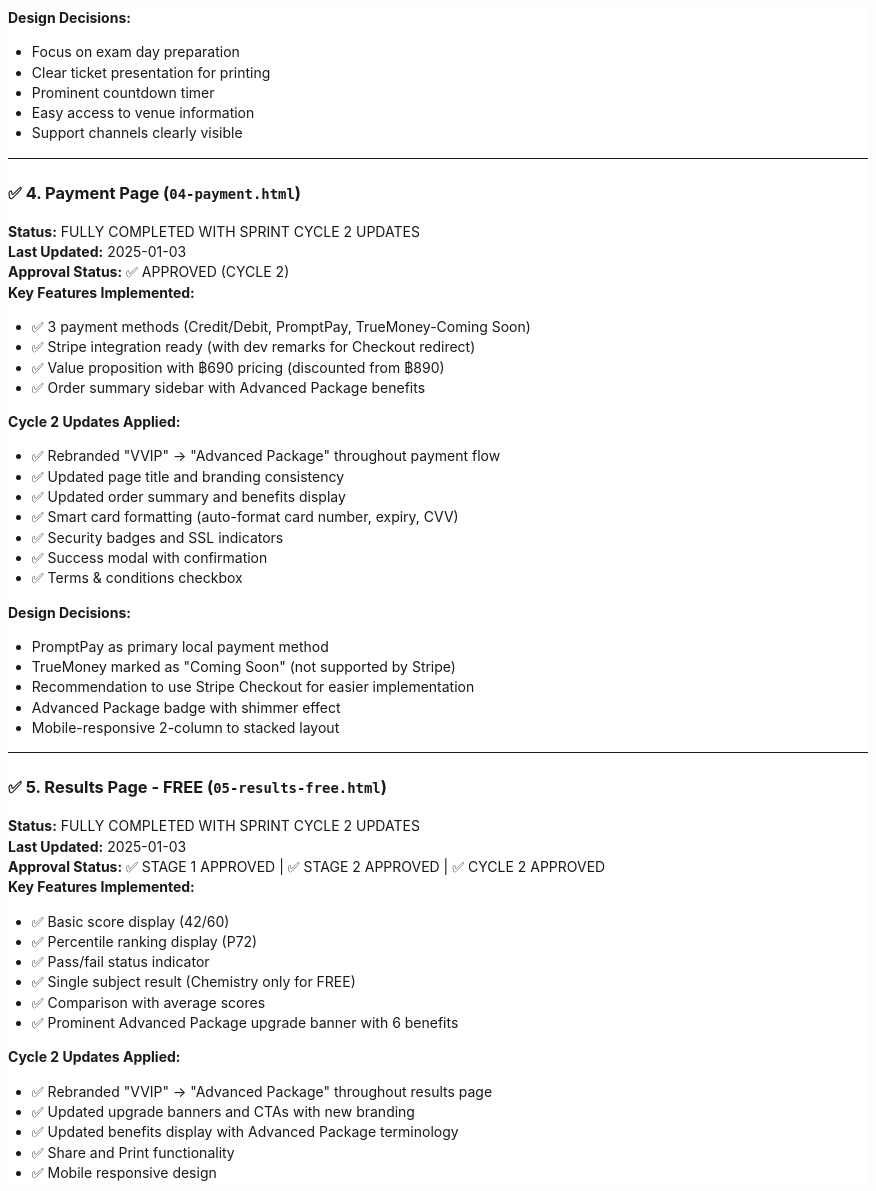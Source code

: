 **Design Decisions:**
- Focus on exam day preparation
- Clear ticket presentation for printing
- Prominent countdown timer
- Easy access to venue information
- Support channels clearly visible

---

### ✅ 4. Payment Page (`04-payment.html`)

**Status:** FULLY COMPLETED WITH SPRINT CYCLE 2 UPDATES  
**Last Updated:** 2025-01-03  
**Approval Status:** ✅ APPROVED (CYCLE 2)  
**Key Features Implemented:**

- ✅ 3 payment methods (Credit/Debit, PromptPay, TrueMoney-Coming Soon)
- ✅ Stripe integration ready (with dev remarks for Checkout redirect)
- ✅ Value proposition with ฿690 pricing (discounted from ฿890)
- ✅ Order summary sidebar with Advanced Package benefits

**Cycle 2 Updates Applied:**
- ✅ Rebranded "VVIP" → "Advanced Package" throughout payment flow
- ✅ Updated page title and branding consistency
- ✅ Updated order summary and benefits display
- ✅ Smart card formatting (auto-format card number, expiry, CVV)
- ✅ Security badges and SSL indicators
- ✅ Success modal with confirmation
- ✅ Terms & conditions checkbox

**Design Decisions:**

- PromptPay as primary local payment method
- TrueMoney marked as "Coming Soon" (not supported by Stripe)
- Recommendation to use Stripe Checkout for easier implementation
- Advanced Package badge with shimmer effect
- Mobile-responsive 2-column to stacked layout

---

### ✅ 5. Results Page - FREE (`05-results-free.html`)

**Status:** FULLY COMPLETED WITH SPRINT CYCLE 2 UPDATES  
**Last Updated:** 2025-01-03  
**Approval Status:** ✅ STAGE 1 APPROVED | ✅ STAGE 2 APPROVED | ✅ CYCLE 2 APPROVED  
**Key Features Implemented:**

- ✅ Basic score display (42/60)
- ✅ Percentile ranking display (P72)
- ✅ Pass/fail status indicator
- ✅ Single subject result (Chemistry only for FREE)
- ✅ Comparison with average scores
- ✅ Prominent Advanced Package upgrade banner with 6 benefits

**Cycle 2 Updates Applied:**
- ✅ Rebranded "VVIP" → "Advanced Package" throughout results page
- ✅ Updated upgrade banners and CTAs with new branding
- ✅ Updated benefits display with Advanced Package terminology
- ✅ Share and Print functionality
- ✅ Mobile responsive design
